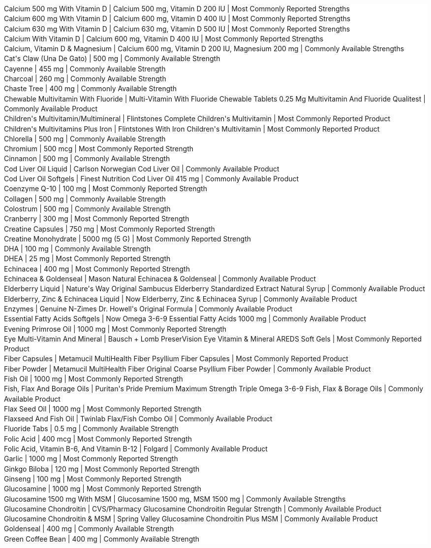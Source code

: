 Calcium 500 mg With Vitamin D | Calcium 500 mg, Vitamin D 200 IU | Most Commonly Reported Strengths  
Calcium 600 mg With Vitamin D | Calcium 600 mg, Vitamin D 400 IU | Most Commonly Reported Strengths  
Calcium 630 mg With Vitamin D | Calcium 630 mg, Vitamin D 500 IU | Most Commonly Reported Strengths  
Calcium With Vitamin D | Calcium 600 mg, Vitamin D 400 IU | Most Commonly Reported Strengths  
Calcium, Vitamin D & Magnesium | Calcium 600 mg, Vitamin D 200 IU, Magnesium 200 mg | Commonly Available Strengths  
Cat's Claw (Una De Gato) | 500 mg | Commonly Available Strength  
Cayenne | 455 mg | Commonly Available Strength  
Charcoal | 260 mg | Commonly Available Strength  
Chaste Tree | 400 mg | Commonly Available Strength  
Chewable Multivitamin With Fluoride | Multi-Vitamin With Fluoride Chewable Tablets 0.25 Mg Multivitamin And Fluoride Qualitest | Commonly Available Product  
Children's Multivitamin/Multimineral | Flintstones Complete Children's Multivitamin | Most Commonly Reported Product  
Children's Multivitamins Plus Iron | Flintstones With Iron Children's Multivitamin | Most Commonly Reported Product  
Chlorella | 500 mg | Commonly Available Strength  
Chromium | 500 mcg | Most Commonly Reported Strength  
Cinnamon | 500 mg | Commonly Available Strength  
Cod Liver Oil Liquid | Carlson Norwegian Cod Liver Oil | Commonly Available Product  
Cod Liver Oil Softgels | Finest Nutrition Cod Liver Oil 415 mg | Commonly Available Product  
Coenzyme Q-10 | 100 mg | Most Commonly Reported Strength  
Collagen | 500 mg | Commonly Available Strength  
Colostrum | 500 mg | Commonly Available Strength  
Cranberry | 300 mg | Most Commonly Reported Strength  
Creatine Capsules | 750 mg | Most Commonly Reported Strength  
Creatine Monohydrate | 5000 mg (5 G) | Most Commonly Reported Strength  
DHA | 100 mg | Commonly Available Strength  
DHEA | 25 mg | Most Commonly Reported Strength  
Echinacea | 400 mg | Most Commonly Reported Strength  
Echinacea & Goldenseal | Mason Natural Echinacea & Goldenseal | Commonly Available Product  
Elderberry Liquid | Nature's Way Original Sambucus Elderberry Standardized Extract Natural Syrup | Commonly Available Product  
Elderberry, Zinc & Echinacea Liquid | Now Elderberry, Zinc & Echinacea Syrup | Commonly Available Product  
Enzymes | Genuine N-Zimes Dr. Howell's Original Formula | Commonly Available Product  
Essential Fatty Acids Softgels | Now Omega 3-6-9 Essential Fatty Acids 1000 mg | Commonly Available Product  
Evening Primrose Oil | 1000 mg | Most Commonly Reported Strength  
Eye Multi-Vitamin And Mineral | Bausch + Lomb PreserVision Eye Vitamin & Mineral AREDS Soft Gels | Most Commonly Reported Product  
Fiber Capsules | Metamucil MultiHealth Fiber Psyllium Fiber Capsules | Most Commonly Reported Product  
Fiber Powder | Metamucil MultiHealth Fiber Original Coarse Psyllium Fiber Powder | Commonly Available Product  
Fish Oil | 1000 mg | Most Commonly Reported Strength  
Fish, Flax And Borage Oils | Puritan's Pride Premium Maximum Strength Triple Omega 3-6-9 Fish, Flax & Borage Oils | Commonly Available Product  
Flax Seed Oil | 1000 mg | Most Commonly Reported Strength  
Flaxseed And Fish Oil | Twinlab Flax/Fish Combo Oil | Commonly Available Product  
Fluoride Tabs | 0.5 mg | Commonly Available Strength  
Folic Acid | 400 mcg | Most Commonly Reported Strength  
Folic Acid, Vitamin B-6, And Vitamin B-12 | Folgard | Commonly Available Product  
Garlic | 1000 mg | Most Commonly Reported Strength  
Ginkgo Biloba | 120 mg | Most Commonly Reported Strength  
Ginseng | 100 mg | Most Commonly Reported Strength  
Glucosamine | 1000 mg | Most Commonly Reported Strength  
Glucosamine 1500 mg With MSM | Glucosamine 1500 mg, MSM 1500 mg | Commonly Available Strengths  
Glucosamine Chondroitin | CVS/Pharmacy Glucosamine Chondroitin Regular Strength | Commonly Available Product  
Glucosamine Chondroitin & MSM | Spring Valley Glucosamine Chondroitin Plus MSM | Commonly Available Product  
Goldenseal | 400 mg | Commonly Available Strength  
Green Coffee Bean | 400 mg | Commonly Available Strength  
